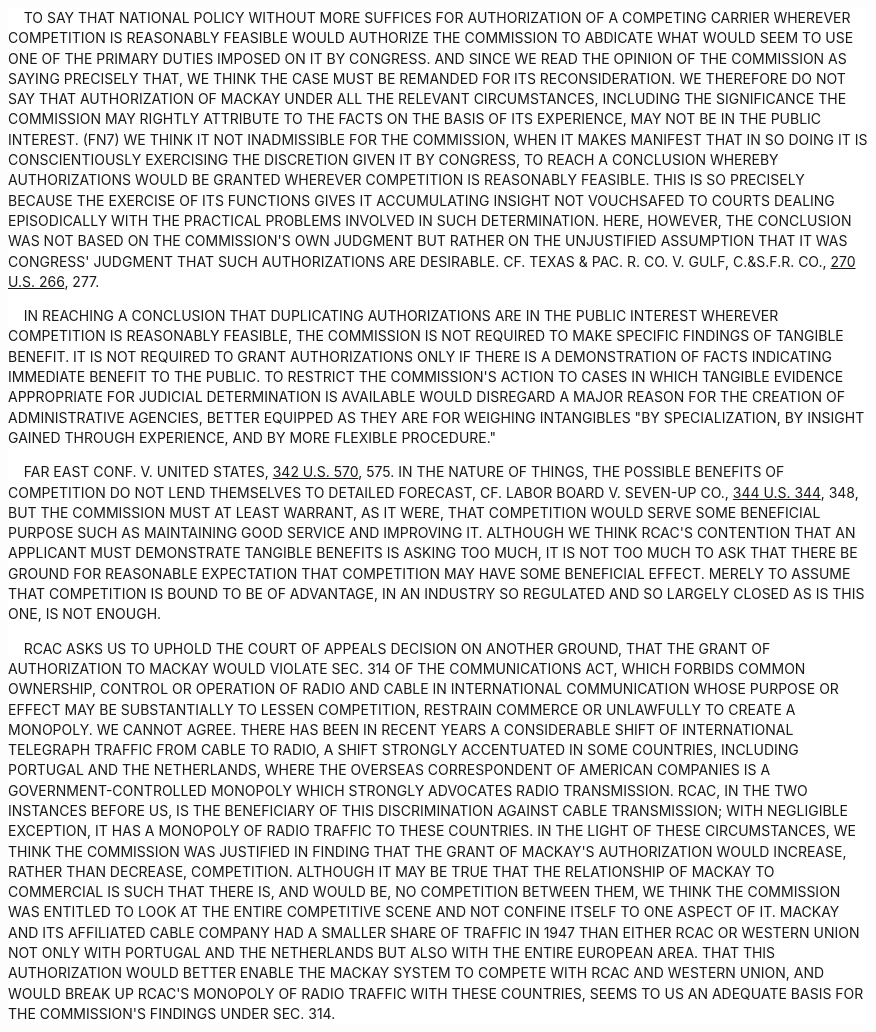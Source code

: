     TO SAY THAT NATIONAL POLICY WITHOUT MORE SUFFICES FOR AUTHORIZATION OF A COMPETING CARRIER WHEREVER COMPETITION IS REASONABLY FEASIBLE WOULD AUTHORIZE THE COMMISSION TO ABDICATE WHAT WOULD SEEM TO USE ONE OF THE PRIMARY DUTIES IMPOSED ON IT BY CONGRESS.  AND SINCE WE READ THE OPINION OF THE COMMISSION AS SAYING PRECISELY THAT, WE THINK THE CASE MUST BE REMANDED FOR ITS RECONSIDERATION.   WE THEREFORE DO NOT SAY THAT AUTHORIZATION OF MACKAY UNDER ALL THE RELEVANT CIRCUMSTANCES, INCLUDING THE SIGNIFICANCE THE COMMISSION MAY RIGHTLY ATTRIBUTE TO THE FACTS ON THE BASIS OF ITS EXPERIENCE, MAY NOT BE IN THE PUBLIC INTEREST.  (FN7)  WE THINK IT NOT INADMISSIBLE FOR THE COMMISSION, WHEN IT MAKES MANIFEST THAT IN SO DOING IT IS CONSCIENTIOUSLY EXERCISING THE DISCRETION GIVEN IT BY CONGRESS, TO REACH A CONCLUSION WHEREBY AUTHORIZATIONS WOULD BE GRANTED WHEREVER COMPETITION IS REASONABLY FEASIBLE.  THIS IS SO PRECISELY BECAUSE THE EXERCISE OF ITS FUNCTIONS GIVES IT ACCUMULATING INSIGHT NOT VOUCHSAFED TO COURTS DEALING EPISODICALLY WITH THE PRACTICAL PROBLEMS INVOLVED IN SUCH DETERMINATION.  HERE, HOWEVER, THE CONCLUSION WAS NOT BASED ON THE COMMISSION'S OWN JUDGMENT BUT RATHER ON THE UNJUSTIFIED ASSUMPTION THAT IT WAS CONGRESS' JUDGMENT THAT SUCH AUTHORIZATIONS ARE DESIRABLE.  CF. TEXAS & PAC. R. CO. V. GULF, C.&S.F.R. CO., [270 U.S. 266][/us/courts/scotus/usReporter/270/266], 277.

    IN REACHING A CONCLUSION THAT DUPLICATING AUTHORIZATIONS ARE IN THE PUBLIC INTEREST WHEREVER COMPETITION IS REASONABLY FEASIBLE, THE COMMISSION IS NOT REQUIRED TO MAKE SPECIFIC FINDINGS OF TANGIBLE BENEFIT.  IT IS NOT REQUIRED TO GRANT AUTHORIZATIONS ONLY IF THERE IS A DEMONSTRATION OF FACTS INDICATING IMMEDIATE BENEFIT TO THE PUBLIC.  TO RESTRICT THE COMMISSION'S ACTION TO CASES IN WHICH TANGIBLE EVIDENCE APPROPRIATE FOR JUDICIAL DETERMINATION IS AVAILABLE WOULD DISREGARD A MAJOR REASON FOR THE CREATION OF ADMINISTRATIVE AGENCIES, BETTER EQUIPPED AS THEY ARE FOR WEIGHING INTANGIBLES "BY SPECIALIZATION, BY INSIGHT GAINED THROUGH EXPERIENCE, AND BY MORE FLEXIBLE PROCEDURE."

    FAR EAST CONF. V. UNITED STATES, [342 U.S. 570][/us/courts/scotus/usReporter/342/570], 575.  IN THE NATURE OF THINGS, THE POSSIBLE BENEFITS OF COMPETITION DO NOT LEND THEMSELVES TO DETAILED FORECAST, CF. LABOR BOARD V. SEVEN-UP CO., [344 U.S. 344][/us/courts/scotus/usReporter/344/344], 348, BUT THE COMMISSION MUST AT LEAST WARRANT, AS IT WERE, THAT COMPETITION WOULD SERVE SOME BENEFICIAL PURPOSE SUCH AS MAINTAINING GOOD SERVICE AND IMPROVING IT. ALTHOUGH WE THINK RCAC'S CONTENTION THAT AN APPLICANT MUST DEMONSTRATE TANGIBLE BENEFITS IS ASKING TOO MUCH, IT IS NOT TOO MUCH TO ASK THAT THERE BE GROUND FOR REASONABLE EXPECTATION THAT COMPETITION MAY HAVE SOME BENEFICIAL EFFECT.  MERELY TO ASSUME THAT COMPETITION IS BOUND TO BE OF ADVANTAGE, IN AN INDUSTRY SO REGULATED AND SO LARGELY CLOSED AS IS THIS ONE, IS NOT ENOUGH.

    RCAC ASKS US TO UPHOLD THE COURT OF APPEALS DECISION ON ANOTHER GROUND, THAT THE GRANT OF AUTHORIZATION TO MACKAY WOULD VIOLATE SEC. 314 OF THE COMMUNICATIONS ACT, WHICH FORBIDS COMMON OWNERSHIP, CONTROL OR OPERATION OF RADIO AND CABLE IN INTERNATIONAL COMMUNICATION WHOSE PURPOSE OR EFFECT MAY BE SUBSTANTIALLY TO LESSEN COMPETITION, RESTRAIN COMMERCE OR UNLAWFULLY TO CREATE A MONOPOLY.  WE CANNOT AGREE.  THERE HAS BEEN IN RECENT YEARS A CONSIDERABLE SHIFT OF INTERNATIONAL TELEGRAPH TRAFFIC FROM CABLE TO RADIO, A SHIFT STRONGLY ACCENTUATED IN SOME COUNTRIES, INCLUDING PORTUGAL AND THE NETHERLANDS, WHERE THE OVERSEAS CORRESPONDENT OF AMERICAN COMPANIES IS A GOVERNMENT-CONTROLLED MONOPOLY WHICH STRONGLY ADVOCATES RADIO TRANSMISSION.  RCAC, IN THE TWO INSTANCES BEFORE US, IS THE BENEFICIARY OF THIS DISCRIMINATION AGAINST CABLE TRANSMISSION; WITH NEGLIGIBLE EXCEPTION, IT HAS A MONOPOLY OF RADIO TRAFFIC TO THESE COUNTRIES.  IN THE LIGHT OF THESE CIRCUMSTANCES, WE THINK THE COMMISSION WAS JUSTIFIED IN FINDING THAT THE GRANT OF MACKAY'S AUTHORIZATION WOULD INCREASE, RATHER THAN DECREASE, COMPETITION.  ALTHOUGH IT MAY BE TRUE THAT THE RELATIONSHIP OF MACKAY TO COMMERCIAL IS SUCH THAT THERE IS, AND WOULD BE, NO COMPETITION BETWEEN THEM, WE THINK THE COMMISSION WAS ENTITLED TO LOOK AT THE ENTIRE COMPETITIVE SCENE AND NOT CONFINE ITSELF TO ONE ASPECT OF IT. MACKAY AND ITS AFFILIATED CABLE COMPANY HAD A SMALLER SHARE OF TRAFFIC IN 1947 THAN EITHER RCAC OR WESTERN UNION NOT ONLY WITH PORTUGAL AND THE NETHERLANDS BUT ALSO WITH THE ENTIRE EUROPEAN AREA.  THAT THIS AUTHORIZATION WOULD BETTER ENABLE THE MACKAY SYSTEM TO COMPETE WITH RCAC AND WESTERN UNION, AND WOULD BREAK UP RCAC'S MONOPOLY OF RADIO TRAFFIC WITH THESE COUNTRIES, SEEMS TO US AN ADEQUATE BASIS FOR THE COMMISSION'S FINDINGS UNDER SEC. 314.


[/us/courts/scotus/usReporter/346/86]: https://publicdocs.github.io/go/links?ns=uslm-x&ref=%2Fus%2Fcourts%2Fscotus%2FusReporter%2F346%2F86
[/us/courts/scotus/usReporter/345/902]: https://publicdocs.github.io/go/links?ns=uslm-x&ref=%2Fus%2Fcourts%2Fscotus%2FusReporter%2F345%2F902
[/us/courts/scotus/usReporter/345/902]: https://publicdocs.github.io/go/links?ns=uslm-x&ref=%2Fus%2Fcourts%2Fscotus%2FusReporter%2F345%2F902
[/us/courts/scotus/usReporter/319/190]: https://publicdocs.github.io/go/links?ns=uslm-x&ref=%2Fus%2Fcourts%2Fscotus%2FusReporter%2F319%2F190
[/us/courts/scotus/usReporter/287/12]: https://publicdocs.github.io/go/links?ns=uslm-x&ref=%2Fus%2Fcourts%2Fscotus%2FusReporter%2F287%2F12
[/us/courts/scotus/usReporter/309/134]: https://publicdocs.github.io/go/links?ns=uslm-x&ref=%2Fus%2Fcourts%2Fscotus%2FusReporter%2F309%2F134
[/us/stat/48/1064]: https://publicdocs.github.io/go/links?ns=uslm&ref=%2Fus%2Fstat%2F48%2F1064
[/us/usc/t47/s151]: https://publicdocs.github.io/go/links?ns=uslm&ref=%2Fus%2Fusc%2Ft47%2Fs151
[/us/courts/scotus/usReporter/289/266]: https://publicdocs.github.io/go/links?ns=uslm-x&ref=%2Fus%2Fcourts%2Fscotus%2FusReporter%2F289%2F266
[/us/courts/scotus/usReporter/246/231]: https://publicdocs.github.io/go/links?ns=uslm-x&ref=%2Fus%2Fcourts%2Fscotus%2FusReporter%2F246%2F231
[/us/stat/17/292]: https://publicdocs.github.io/go/links?ns=uslm&ref=%2Fus%2Fstat%2F17%2F292
[/us/courts/scotus/usReporter/166/290]: https://publicdocs.github.io/go/links?ns=uslm-x&ref=%2Fus%2Fcourts%2Fscotus%2FusReporter%2F166%2F290
[/us/courts/scotus/usReporter/171/505]: https://publicdocs.github.io/go/links?ns=uslm-x&ref=%2Fus%2Fcourts%2Fscotus%2FusReporter%2F171%2F505
[/us/stat/41/456]: https://publicdocs.github.io/go/links?ns=uslm&ref=%2Fus%2Fstat%2F41%2F456
[/us/courts/scotus/usReporter/321/67]: https://publicdocs.github.io/go/links?ns=uslm-x&ref=%2Fus%2Fcourts%2Fscotus%2FusReporter%2F321%2F67
[/us/courts/scotus/usReporter/270/266]: https://publicdocs.github.io/go/links?ns=uslm-x&ref=%2Fus%2Fcourts%2Fscotus%2FusReporter%2F270%2F266
[/us/courts/scotus/usReporter/342/570]: https://publicdocs.github.io/go/links?ns=uslm-x&ref=%2Fus%2Fcourts%2Fscotus%2FusReporter%2F342%2F570
[/us/courts/scotus/usReporter/344/344]: https://publicdocs.github.io/go/links?ns=uslm-x&ref=%2Fus%2Fcourts%2Fscotus%2FusReporter%2F344%2F344